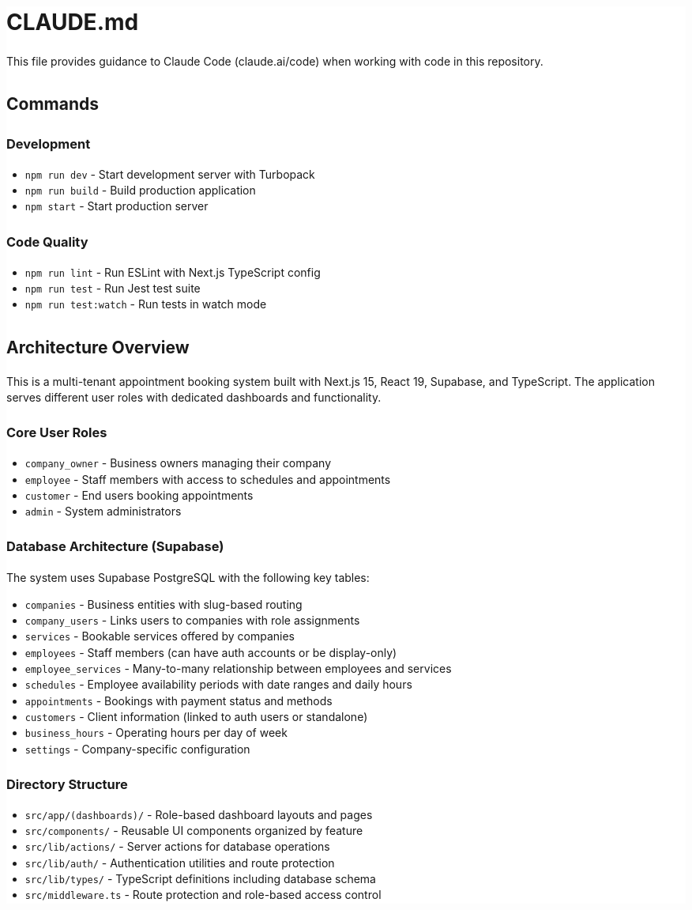 # CLAUDE.md

This file provides guidance to Claude Code (claude.ai/code) when working with code in this repository.

## Commands

### Development

- `npm run dev` - Start development server with Turbopack
- `npm run build` - Build production application
- `npm start` - Start production server

### Code Quality

- `npm run lint` - Run ESLint with Next.js TypeScript config
- `npm run test` - Run Jest test suite
- `npm run test:watch` - Run tests in watch mode

## Architecture Overview

This is a multi-tenant appointment booking system built with Next.js 15, React 19, Supabase, and TypeScript. The application serves different user roles with dedicated dashboards and functionality.

### Core User Roles

- `company_owner` - Business owners managing their company
- `employee` - Staff members with access to schedules and appointments
- `customer` - End users booking appointments
- `admin` - System administrators

### Database Architecture (Supabase)

The system uses Supabase PostgreSQL with the following key tables:

- `companies` - Business entities with slug-based routing
- `company_users` - Links users to companies with role assignments
- `services` - Bookable services offered by companies
- `employees` - Staff members (can have auth accounts or be display-only)
- `employee_services` - Many-to-many relationship between employees and services
- `schedules` - Employee availability periods with date ranges and daily hours
- `appointments` - Bookings with payment status and methods
- `customers` - Client information (linked to auth users or standalone)
- `business_hours` - Operating hours per day of week
- `settings` - Company-specific configuration

### Directory Structure

- `src/app/(dashboards)/` - Role-based dashboard layouts and pages
- `src/components/` - Reusable UI components organized by feature
- `src/lib/actions/` - Server actions for database operations
- `src/lib/auth/` - Authentication utilities and route protection
- `src/lib/types/` - TypeScript definitions including database schema
- `src/middleware.ts` - Route protection and role-based access control
